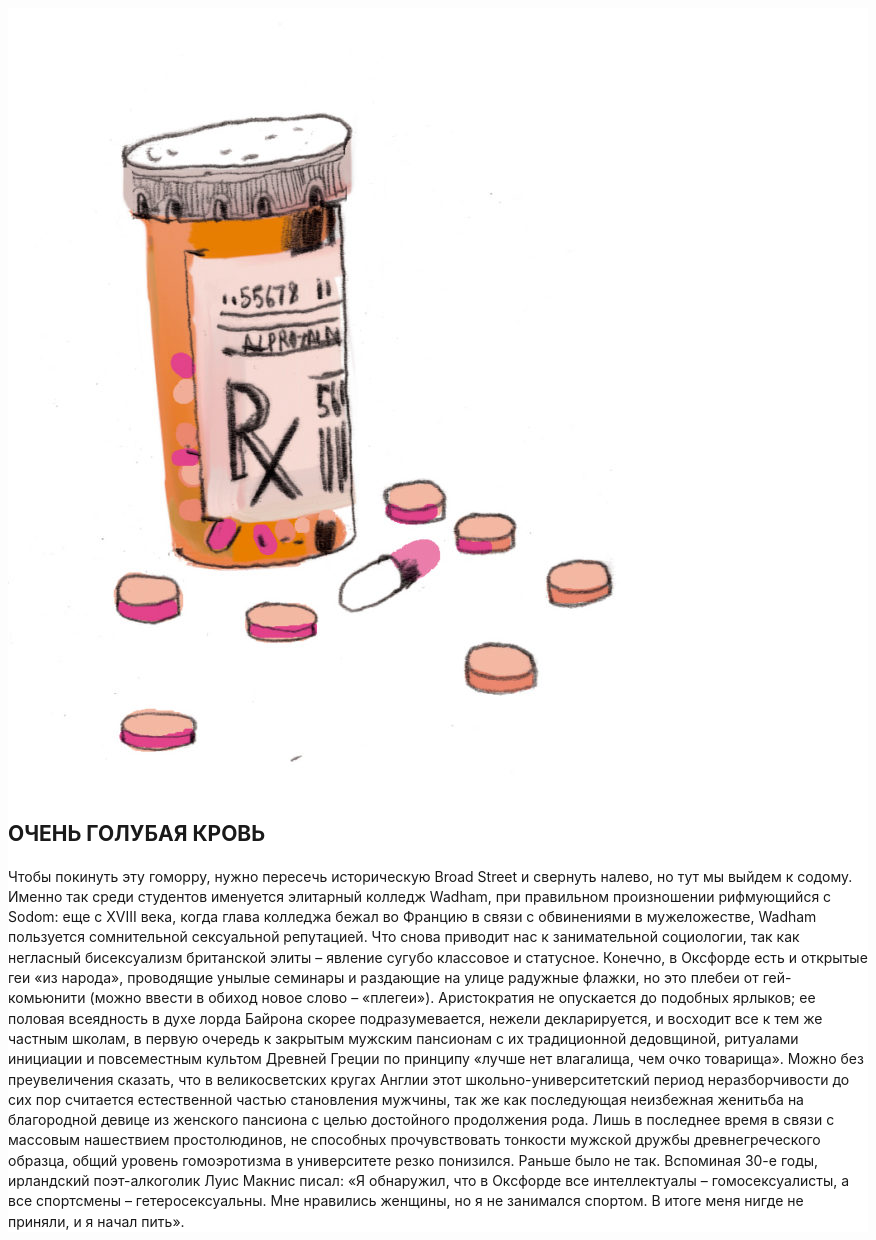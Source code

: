 ![5](../.gitbook/assets/2019-07-30-06-28-40.png)

## ОЧЕНЬ ГОЛУБАЯ КРОВЬ

Чтобы покинуть эту гоморру, нужно пересечь историческую Broad Street и свернуть налево, но тут мы выйдем к содому. Именно так среди студентов именуется элитарный колледж Wadham, при правильном произношении рифмующийся с Sodom: еще с XVIII века, когда глава колледжа бежал во Францию в связи с обвинениями в мужеложестве, Wadham пользуется сомнительной сексуальной репутацией. Что снова приводит нас к занимательной социологии, так как негласный бисексуализм британской элиты – явление сугубо классовое и статусное. Конечно, в Оксфорде есть и открытые геи «из народа», проводящие унылые семинары и раздающие на улице радужные флажки, но это плебеи от гей-комьюнити (можно ввести в обиход новое слово – «плегеи»). Аристократия не опускается до подобных ярлыков; ее половая всеядность в духе лорда Байрона скорее подразумевается, нежели декларируется, и восходит все к тем же частным школам, в первую очередь к закрытым мужским пансионам с их традиционной дедовщиной, ритуалами инициации и повсеместным культом Древней Греции по принципу «лучше нет влагалища, чем очко товарища». Можно без преувеличения сказать, что в великосветских кругах Англии этот школьно-университетский период неразборчивости до сих пор считается естественной частью становления мужчины, так же как последующая неизбежная женитьба на благородной девице из женского пансиона с целью достойного продолжения рода. Лишь в последнее время в связи с массовым нашествием простолюдинов, не способных прочувствовать тонкости мужской дружбы древнегреческого образца, общий уровень гомоэротизма в университете резко понизился. Раньше было не так. Вспоминая 30-е годы, ирландский поэт-алкоголик Луис Макнис писал: «Я обнаружил, что в Оксфорде все интеллектуалы – гомосексуалисты, а все спортсмены – гетеросексуальны. Мне нравились женщины, но я не занимался спортом. В итоге меня нигде не приняли, и я начал пить».
